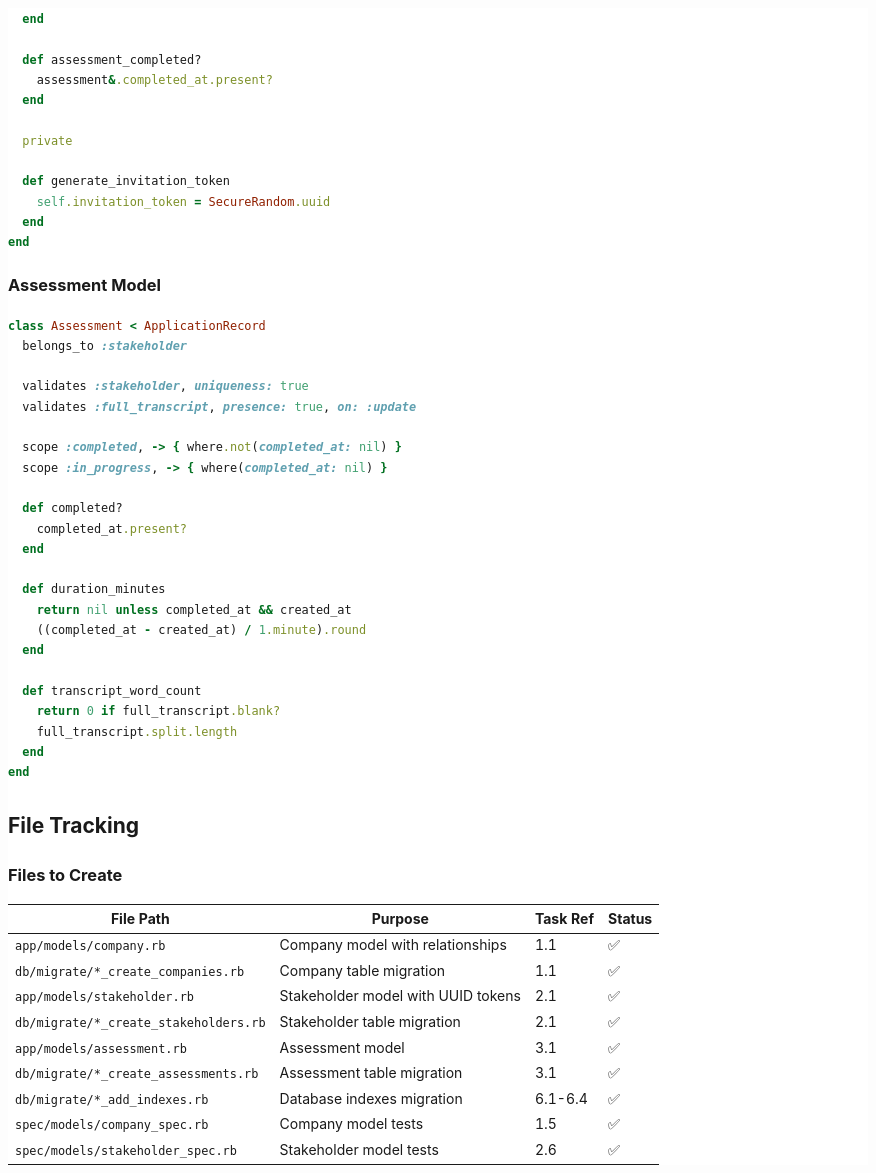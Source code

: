 ```ruby
  end
  
  def assessment_completed?
    assessment&.completed_at.present?
  end
  
  private
  
  def generate_invitation_token
    self.invitation_token = SecureRandom.uuid
  end
end
```

### Assessment Model
```ruby
class Assessment < ApplicationRecord
  belongs_to :stakeholder
  
  validates :stakeholder, uniqueness: true
  validates :full_transcript, presence: true, on: :update
  
  scope :completed, -> { where.not(completed_at: nil) }
  scope :in_progress, -> { where(completed_at: nil) }
  
  def completed?
    completed_at.present?
  end
  
  def duration_minutes
    return nil unless completed_at && created_at
    ((completed_at - created_at) / 1.minute).round
  end
  
  def transcript_word_count
    return 0 if full_transcript.blank?
    full_transcript.split.length
  end
end
```

## File Tracking

### Files to Create
| File Path | Purpose | Task Ref | Status |
|-----------|---------|----------|--------|
| `app/models/company.rb` | Company model with relationships | 1.1 | ✅ |
| `db/migrate/*_create_companies.rb` | Company table migration | 1.1 | ✅ |
| `app/models/stakeholder.rb` | Stakeholder model with UUID tokens | 2.1 | ✅ |
| `db/migrate/*_create_stakeholders.rb` | Stakeholder table migration | 2.1 | ✅ |
| `app/models/assessment.rb` | Assessment model | 3.1 | ✅ |
| `db/migrate/*_create_assessments.rb` | Assessment table migration | 3.1 | ✅ |
| `db/migrate/*_add_indexes.rb` | Database indexes migration | 6.1-6.4 | ✅ |
| `spec/models/company_spec.rb` | Company model tests | 1.5 | ✅ |
| `spec/models/stakeholder_spec.rb` | Stakeholder model tests | 2.6 | ✅ |